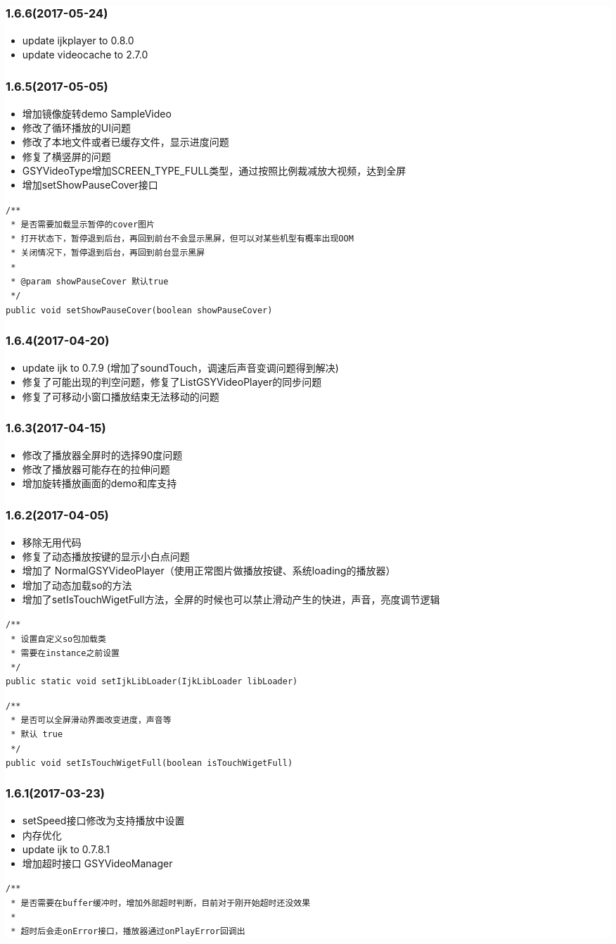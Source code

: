 ### 1.6.6(2017-05-24)
* update ijkplayer to 0.8.0
* update videocache to 2.7.0

### 1.6.5(2017-05-05)
* 增加镜像旋转demo SampleVideo
* 修改了循环播放的UI问题
* 修改了本地文件或者已缓存文件，显示进度问题 
* 修复了横竖屏的问题
* GSYVideoType增加SCREEN_TYPE_FULL类型，通过按照比例裁减放大视频，达到全屏
* 增加setShowPauseCover接口

```
/**
 * 是否需要加载显示暂停的cover图片
 * 打开状态下，暂停退到后台，再回到前台不会显示黑屏，但可以对某些机型有概率出现OOM
 * 关闭情况下，暂停退到后台，再回到前台显示黑屏
 *
 * @param showPauseCover 默认true
 */
public void setShowPauseCover(boolean showPauseCover)
```

### 1.6.4(2017-04-20)
* update ijk to 0.7.9 (增加了soundTouch，调速后声音变调问题得到解决)
* 修复了可能出现的判空问题，修复了ListGSYVideoPlayer的同步问题 
* 修复了可移动小窗口播放结束无法移动的问题

### 1.6.3(2017-04-15)
* 修改了播放器全屏时的选择90度问题
* 修改了播放器可能存在的拉伸问题
* 增加旋转播放画面的demo和库支持

### 1.6.2(2017-04-05)
* 移除无用代码
* 修复了动态播放按键的显示小白点问题
* 增加了 NormalGSYVideoPlayer（使用正常图片做播放按键、系统loading的播放器）
* 增加了动态加载so的方法
* 增加了setIsTouchWigetFull方法，全屏的时候也可以禁止滑动产生的快进，声音，亮度调节逻辑
```
/**
 * 设置自定义so包加载类
 * 需要在instance之前设置
 */
public static void setIjkLibLoader(IjkLibLoader libLoader)
```
```
/**
 * 是否可以全屏滑动界面改变进度，声音等
 * 默认 true
 */
public void setIsTouchWigetFull(boolean isTouchWigetFull)
```
### 1.6.1(2017-03-23)
* setSpeed接口修改为支持播放中设置
* 内存优化
* update ijk to 0.7.8.1
* 增加超时接口 GSYVideoManager
```
/**
 * 是否需要在buffer缓冲时，增加外部超时判断，目前对于刚开始超时还没效果
 *
 * 超时后会走onError接口，播放器通过onPlayError回调出
```